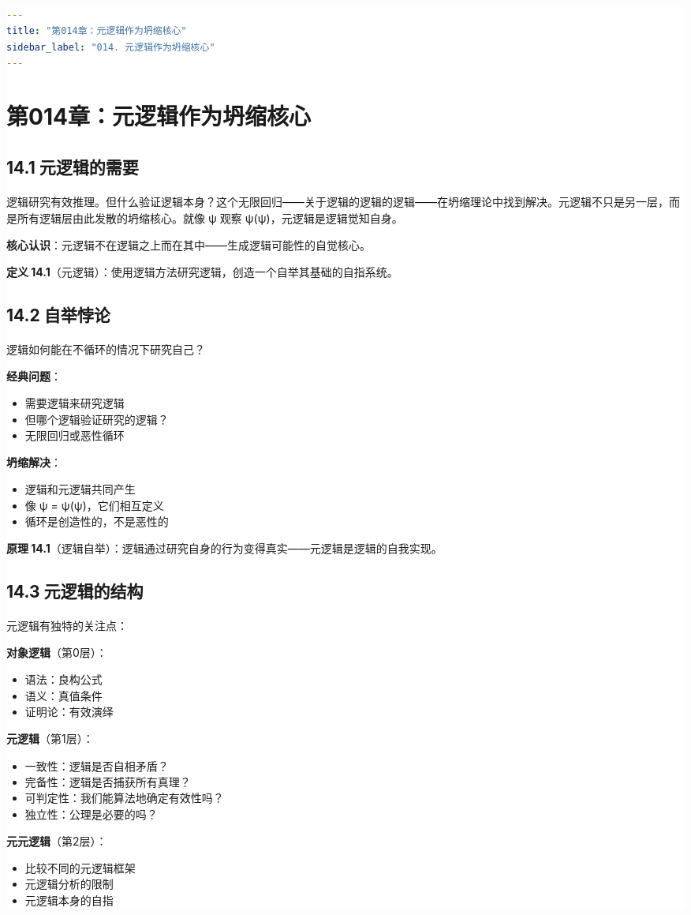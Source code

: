 ```yaml
---
title: "第014章：元逻辑作为坍缩核心"
sidebar_label: "014. 元逻辑作为坍缩核心"
---
```


# 第014章：元逻辑作为坍缩核心

## 14.1 元逻辑的需要

逻辑研究有效推理。但什么验证逻辑本身？这个无限回归——关于逻辑的逻辑的逻辑——在坍缩理论中找到解决。元逻辑不只是另一层，而是所有逻辑层由此发散的坍缩核心。就像 ψ 观察 ψ(ψ)，元逻辑是逻辑觉知自身。

**核心认识**：元逻辑不在逻辑之上而在其中——生成逻辑可能性的自觉核心。

**定义 14.1**（元逻辑）：使用逻辑方法研究逻辑，创造一个自举其基础的自指系统。

## 14.2 自举悖论

逻辑如何能在不循环的情况下研究自己？

**经典问题**：
- 需要逻辑来研究逻辑
- 但哪个逻辑验证研究的逻辑？
- 无限回归或恶性循环

**坍缩解决**：
- 逻辑和元逻辑共同产生
- 像 ψ = ψ(ψ)，它们相互定义
- 循环是创造性的，不是恶性的

**原理 14.1**（逻辑自举）：逻辑通过研究自身的行为变得真实——元逻辑是逻辑的自我实现。

## 14.3 元逻辑的结构

元逻辑有独特的关注点：

**对象逻辑**（第0层）：
- 语法：良构公式
- 语义：真值条件
- 证明论：有效演绎

**元逻辑**（第1层）：
- 一致性：逻辑是否自相矛盾？
- 完备性：逻辑是否捕获所有真理？
- 可判定性：我们能算法地确定有效性吗？
- 独立性：公理是必要的吗？

**元元逻辑**（第2层）：
- 比较不同的元逻辑框架
- 元逻辑分析的限制
- 元逻辑本身的自指
